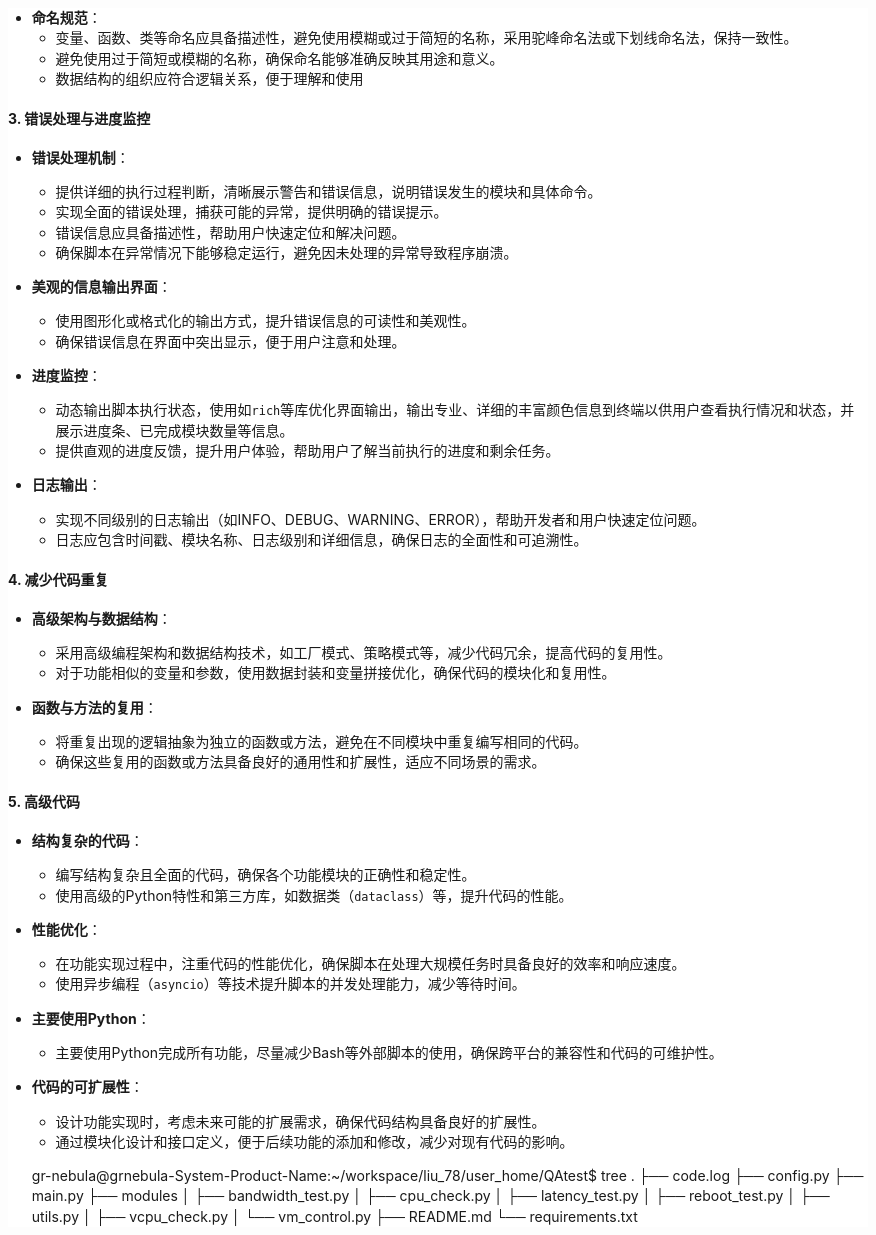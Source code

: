 - **命名规范**：
  - 变量、函数、类等命名应具备描述性，避免使用模糊或过于简短的名称，采用驼峰命名法或下划线命名法，保持一致性。
  - 避免使用过于简短或模糊的名称，确保命名能够准确反映其用途和意义。
  - 数据结构的组织应符合逻辑关系，便于理解和使用

#### 3. **错误处理与进度监控**

- **错误处理机制**：
  - 提供详细的执行过程判断，清晰展示警告和错误信息，说明错误发生的模块和具体命令。
  - 实现全面的错误处理，捕获可能的异常，提供明确的错误提示。
  - 错误信息应具备描述性，帮助用户快速定位和解决问题。
  - 确保脚本在异常情况下能够稳定运行，避免因未处理的异常导致程序崩溃。

- **美观的信息输出界面**：
  - 使用图形化或格式化的输出方式，提升错误信息的可读性和美观性。
  - 确保错误信息在界面中突出显示，便于用户注意和处理。

- **进度监控**：
  - 动态输出脚本执行状态，使用如`rich`等库优化界面输出，输出专业、详细的丰富颜色信息到终端以供用户查看执行情况和状态，并展示进度条、已完成模块数量等信息。
  - 提供直观的进度反馈，提升用户体验，帮助用户了解当前执行的进度和剩余任务。

- **日志输出**：
  - 实现不同级别的日志输出（如INFO、DEBUG、WARNING、ERROR），帮助开发者和用户快速定位问题。
  - 日志应包含时间戳、模块名称、日志级别和详细信息，确保日志的全面性和可追溯性。

#### 4. **减少代码重复**

- **高级架构与数据结构**：
  - 采用高级编程架构和数据结构技术，如工厂模式、策略模式等，减少代码冗余，提高代码的复用性。
  - 对于功能相似的变量和参数，使用数据封装和变量拼接优化，确保代码的模块化和复用性。

- **函数与方法的复用**：
  - 将重复出现的逻辑抽象为独立的函数或方法，避免在不同模块中重复编写相同的代码。
  - 确保这些复用的函数或方法具备良好的通用性和扩展性，适应不同场景的需求。

#### 5. **高级代码**

- **结构复杂的代码**：
  - 编写结构复杂且全面的代码，确保各个功能模块的正确性和稳定性。
  - 使用高级的Python特性和第三方库，如数据类（`dataclass`）等，提升代码的性能。

- **性能优化**：
  - 在功能实现过程中，注重代码的性能优化，确保脚本在处理大规模任务时具备良好的效率和响应速度。
  - 使用异步编程（`asyncio`）等技术提升脚本的并发处理能力，减少等待时间。  

- **主要使用Python**：
  - 主要使用Python完成所有功能，尽量减少Bash等外部脚本的使用，确保跨平台的兼容性和代码的可维护性。

- **代码的可扩展性**：
  - 设计功能实现时，考虑未来可能的扩展需求，确保代码结构具备良好的扩展性。
  - 通过模块化设计和接口定义，便于后续功能的添加和修改，减少对现有代码的影响。

  gr-nebula@grnebula-System-Product-Name:~/workspace/liu_78/user_home/QAtest$ tree
.
├── code.log
├── config.py
├── main.py
├── modules
│   ├── bandwidth_test.py
│   ├── cpu_check.py
│   ├── latency_test.py
│   ├── reboot_test.py
│   ├── utils.py
│   ├── vcpu_check.py
│   └── vm_control.py
├── README.md
└── requirements.txt
